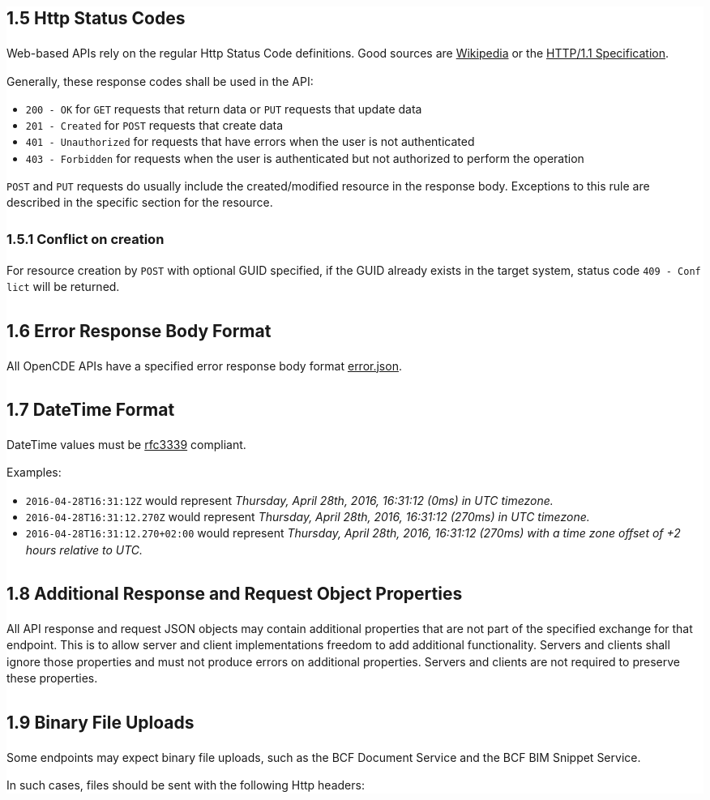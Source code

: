 ## 1.5 Http Status Codes

Web-based APIs rely on the regular Http Status Code definitions. Good sources are [Wikipedia](https://en.wikipedia.org/wiki/List_of_HTTP_status_codes) or the [HTTP/1.1 Specification](https://tools.ietf.org/html/rfc7231).

Generally, these response codes shall be used in the API:
* `200 - OK` for `GET` requests that return data or `PUT` requests that update data
* `201 - Created` for `POST` requests that create data
* `401 - Unauthorized` for requests that have errors when the user is not authenticated
* `403 - Forbidden` for requests when the user is authenticated but not authorized to perform the operation

`POST` and `PUT` requests do usually include the created/modified resource in the response body. Exceptions to this rule are described in the specific section for the resource.

### 1.5.1 Conflict on creation

For resource creation by `POST` with optional GUID specified, if the GUID already exists in the target system, status code `409 - Conflict` will be returned.

## 1.6 Error Response Body Format

All OpenCDE APIs have a specified error response body format [error.json](schemas/error.json).

## 1.7 DateTime Format

DateTime values must be [rfc3339](https://datatracker.ietf.org/doc/html/rfc3339#section-5.6) compliant. 

Examples:
* `2016-04-28T16:31:12Z` would represent _Thursday, April 28th, 2016, 16:31:12 (0ms) in UTC timezone._
* `2016-04-28T16:31:12.270Z` would represent _Thursday, April 28th, 2016, 16:31:12 (270ms) in UTC timezone._
* `2016-04-28T16:31:12.270+02:00` would represent _Thursday, April 28th, 2016, 16:31:12 (270ms) with a time zone offset of +2 hours relative to UTC._

## 1.8 Additional Response and Request Object Properties

All API response and request JSON objects may contain additional properties that are not part of the specified exchange for that endpoint.
This is to allow server and client implementations freedom to add additional functionality. Servers and clients shall ignore those properties and must not produce errors on additional properties. Servers and clients are not required to preserve these properties.

## 1.9 Binary File Uploads

Some endpoints may expect binary file uploads, such as the BCF Document Service and the BCF BIM Snippet Service.

In such cases, files should be sent with the following Http headers:
